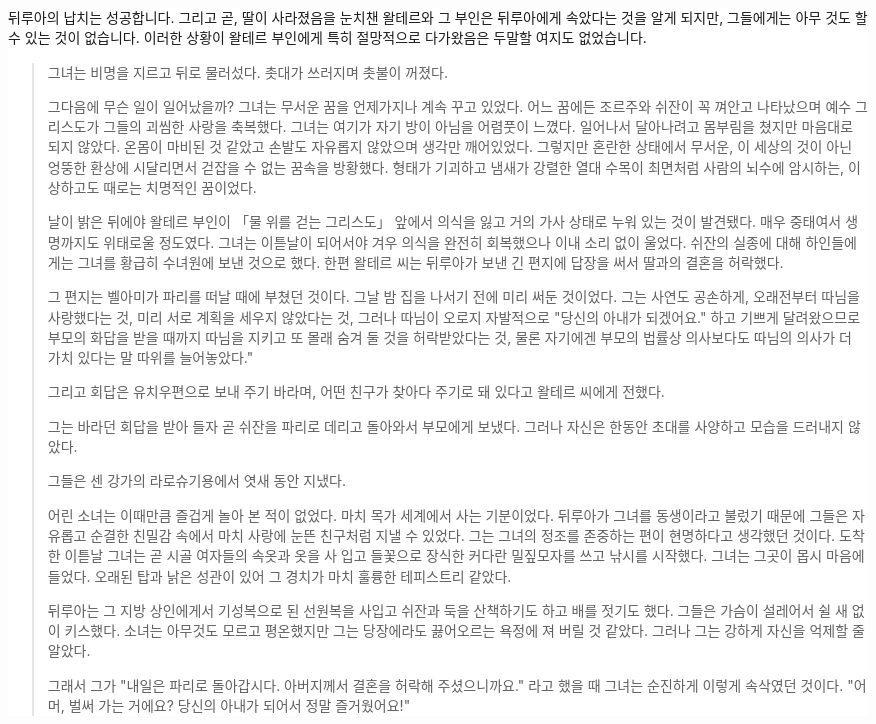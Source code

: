 뒤루아의 납치는 성공합니다.
그리고 곧, 딸이 사라졌음을 눈치챈 왈테르와 그 부인은 뒤루아에게 속았다는 것을 알게 되지만, 그들에게는 아무 것도 할 수 있는 것이 없습니다.
이러한 상황이 왈테르 부인에게 특히 절망적으로 다가왔음은 두말할 여지도 없었습니다.

> 그녀는 비명을 지르고 뒤로 물러섰다.
> 촛대가 쓰러지며 촛불이 꺼졌다.
> 
> 그다음에 무슨 일이 일어났을까?
> 그녀는 무서운 꿈을 언제가지나 계속 꾸고 있었다.
> 어느 꿈에든 조르주와 쉬잔이 꼭 껴안고 나타났으며 예수 그리스도가 그들의 괴씸한 사랑을 축복했다.
> 그녀는 여기가 자기 방이 아님을 어렴풋이 느꼈다.
> 일어나서 달아나려고 몸부림을 쳤지만 마음대로 되지 않았다.
> 온몸이 마비된 것 같았고 손발도 자유롭지 않았으며 생각만 깨어있었다.
> 그렇지만 혼란한 상태에서 무서운, 이 세상의 것이 아닌 엉뚱한 환상에 시달리면서 걷잡을 수 없는 꿈속을 방황했다.
> 형태가 기괴하고 냄새가 강렬한 열대 수목이 최면처럼 사람의 뇌수에 암시하는, 이상하고도 때로는 치명적인 꿈이었다.
> 
> 날이 밝은 뒤에야 왈테르 부인이 「물 위를 걷는 그리스도」 앞에서 의식을 잃고 거의 가사 상태로 누워 있는 것이 발견됐다.
> 매우 중태여서 생명까지도 위태로울 정도였다.
> 그녀는 이튿날이 되어서야 겨우 의식을 완전히 회복했으나 이내 소리 없이 울었다.
> 쉬잔의 실종에 대해 하인들에게는 그녀를 황급히 수녀원에 보낸 것으로 했다.
> 한편 왈테르 씨는 뒤루아가 보낸 긴 편지에 답장을 써서 딸과의 결혼을 허락했다.
> 
> 그 편지는 벨아미가 파리를 떠날 때에 부쳤던 것이다.
> 그날 밤 집을 나서기 전에 미리 써둔 것이었다.
> 그는 사연도 공손하게, 오래전부터 따님을 사랑했다는 것, 미리 서로 계획을 세우지 않았다는 것, 그러나 따님이 오로지 자발적으로 "당신의 아내가 되겠어요." 하고 기쁘게 달려왔으므로 부모의 화답을 받을 때까지 따님을 지키고 또 몰래 숨겨 둘 것을 허락받았다는 것, 물론 자기에겐 부모의 법률상 의사보다도 따님의 의사가 더 가치 있다는 말 따위를 늘어놓았다."
> 
> 그리고 회답은 유치우편으로 보내 주기 바라며, 어떤 친구가 찾아다 주기로 돼 있다고 왈테르 씨에게 전했다.
> 
> 그는 바라던 회답을 받아 들자 곧 쉬잔을 파리로 데리고 돌아와서 부모에게 보냈다.
> 그러나 자신은 한동안 초대를 사양하고 모습을 드러내지 않았다.
> 
> 그들은 센 강가의 라로슈기용에서 엿새 동안 지냈다.
> 
> 어린 소녀는 이때만큼 즐겁게 놀아 본 적이 없었다.
> 마치 목가 세계에서 사는 기분이었다.
> 뒤루아가 그녀를 동생이라고 불렀기 때문에 그들은 자유롭고 순결한 친밀감 속에서 마치 사랑에 눈뜬 친구처럼 지낼 수 있었다.
> 그는 그녀의 정조를 존중하는 편이 현명하다고 생각했던 것이다.
> 도착한 이튿날 그녀는 곧 시골 여자들의 속옷과 옷을 사 입고 들꽃으로 장식한 커다란 밀짚모자를 쓰고 낚시를 시작했다.
> 그녀는 그곳이 몹시 마음에 들었다.
> 오래된 탑과 낡은 성관이 있어 그 경치가 마치 훌륭한 테피스트리 같았다.
> 
> 뒤루아는 그 지방 상인에게서 기성복으로 된 선원복을 사입고 쉬잔과 둑을 산책하기도 하고 배를 젓기도 했다.
> 그들은 가슴이 설레어서 쉴 새 없이 키스했다.
> 소녀는 아무것도 모르고 평온했지만 그는 당장에라도 끓어오르는 욕정에 져 버릴 것 같았다.
> 그러나 그는 강하게 자신을 억제할 줄 알았다.
> 
> 그래서 그가 "내일은 파리로 돌아갑시다.
> 아버지께서 결혼을 허락해 주셨으니까요."
> 라고 했을 때 그녀는 순진하게 이렇게 속삭였던 것이다.
> "어머, 벌써 가는 거에요?
> 당신의 아내가 되어서 정말 즐거웠어요!"
